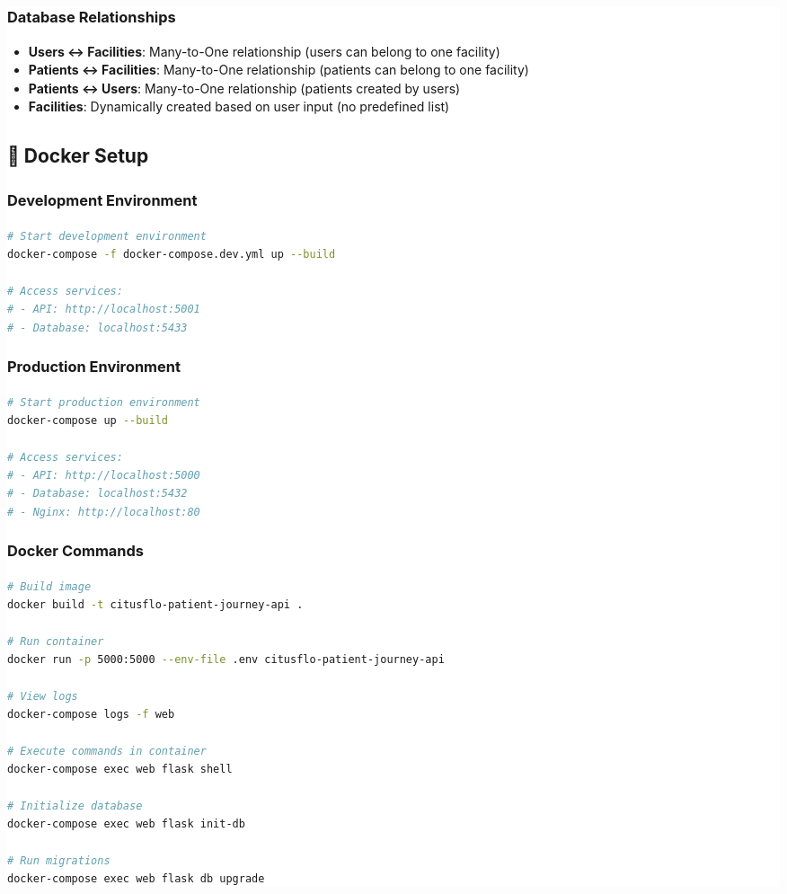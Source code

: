### Database Relationships

- **Users ↔ Facilities**: Many-to-One relationship (users can belong to one facility)
- **Patients ↔ Facilities**: Many-to-One relationship (patients can belong to one facility)
- **Patients ↔ Users**: Many-to-One relationship (patients created by users)
- **Facilities**: Dynamically created based on user input (no predefined list)

## 🐳 Docker Setup

### Development Environment

```bash
# Start development environment
docker-compose -f docker-compose.dev.yml up --build

# Access services:
# - API: http://localhost:5001
# - Database: localhost:5433
```

### Production Environment

```bash
# Start production environment
docker-compose up --build

# Access services:
# - API: http://localhost:5000
# - Database: localhost:5432
# - Nginx: http://localhost:80
```

### Docker Commands

```bash
# Build image
docker build -t citusflo-patient-journey-api .

# Run container
docker run -p 5000:5000 --env-file .env citusflo-patient-journey-api

# View logs
docker-compose logs -f web

# Execute commands in container
docker-compose exec web flask shell

# Initialize database
docker-compose exec web flask init-db

# Run migrations
docker-compose exec web flask db upgrade
```
